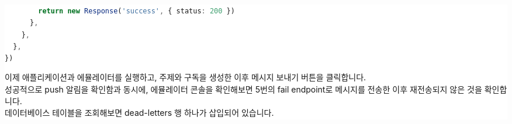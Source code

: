```ts
        return new Response('success', { status: 200 })
      },
    },
  },
})
```

이제 애플리케이션과 에뮬레이터를 실행하고, 주제와 구독을 생성한 이후 메시지 보내기 버튼을 클릭합니다.   
성공적으로 push 알림을 확인함과 동시에, 에뮬레이터 콘솔을 확인해보면 5번의 fail endpoint로 메시지를 전송한 이후 재전송되지 않은 것을 확인합니다.   
데이터베이스 테이블을 조회해보면 dead-letters 행 하나가 삽입되어 있습니다.   